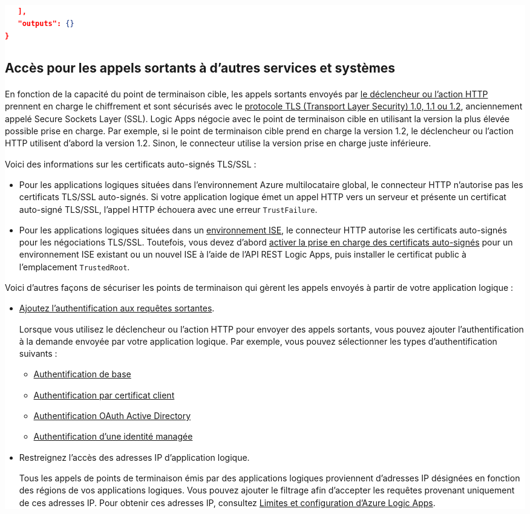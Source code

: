 ```json
   ],
   "outputs": {}
}
```

<a name="secure-outbound-requests"></a>

## <a name="access-for-outbound-calls-to-other-services-and-systems"></a>Accès pour les appels sortants à d’autres services et systèmes

En fonction de la capacité du point de terminaison cible, les appels sortants envoyés par [le déclencheur ou l’action HTTP](../connectors/connectors-native-http.md) prennent en charge le chiffrement et sont sécurisés avec le [protocole TLS (Transport Layer Security) 1.0, 1.1 ou 1.2](https://en.wikipedia.org/wiki/Transport_Layer_Security), anciennement appelé Secure Sockets Layer (SSL). Logic Apps négocie avec le point de terminaison cible en utilisant la version la plus élevée possible prise en charge. Par exemple, si le point de terminaison cible prend en charge la version 1.2, le déclencheur ou l’action HTTP utilisent d’abord la version 1.2. Sinon, le connecteur utilise la version prise en charge juste inférieure.

Voici des informations sur les certificats auto-signés TLS/SSL :

* Pour les applications logiques situées dans l’environnement Azure multilocataire global, le connecteur HTTP n’autorise pas les certificats TLS/SSL auto-signés. Si votre application logique émet un appel HTTP vers un serveur et présente un certificat auto-signé TLS/SSL, l’appel HTTP échouera avec une erreur `TrustFailure`.

* Pour les applications logiques situées dans un [environnement ISE](../logic-apps/connect-virtual-network-vnet-isolated-environment-overview.md), le connecteur HTTP autorise les certificats auto-signés pour les négociations TLS/SSL. Toutefois, vous devez d’abord [activer la prise en charge des certificats auto-signés](../logic-apps/create-integration-service-environment-rest-api.md#request-body) pour un environnement ISE existant ou un nouvel ISE à l’aide de l’API REST Logic Apps, puis installer le certificat public à l’emplacement `TrustedRoot`.

Voici d’autres façons de sécuriser les points de terminaison qui gèrent les appels envoyés à partir de votre application logique :

* [Ajoutez l’authentification aux requêtes sortantes](#add-authentication-outbound).

  Lorsque vous utilisez le déclencheur ou l’action HTTP pour envoyer des appels sortants, vous pouvez ajouter l’authentification à la demande envoyée par votre application logique. Par exemple, vous pouvez sélectionner les types d’authentification suivants :

  * [Authentification de base](#basic-authentication)

  * [Authentification par certificat client](#client-certificate-authentication)

  * [Authentification OAuth Active Directory](#azure-active-directory-oauth-authentication)

  * [Authentification d’une identité managée](#managed-identity-authentication)

* Restreignez l’accès des adresses IP d’application logique.

  Tous les appels de points de terminaison émis par des applications logiques proviennent d’adresses IP désignées en fonction des régions de vos applications logiques. Vous pouvez ajouter le filtrage afin d’accepter les requêtes provenant uniquement de ces adresses IP. Pour obtenir ces adresses IP, consultez [Limites et configuration d’Azure Logic Apps](logic-apps-limits-and-config.md#configuration).
